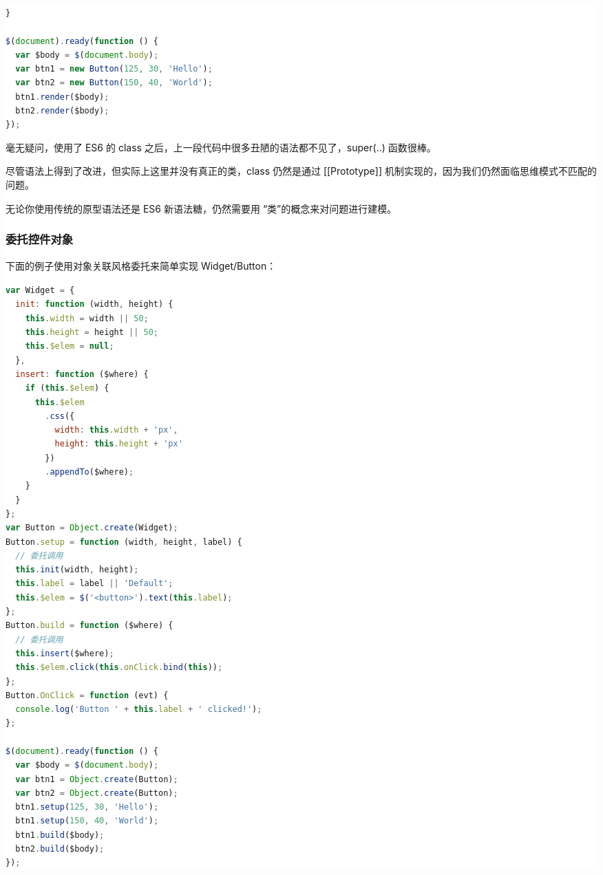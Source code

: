 ```javascript
}

$(document).ready(function () {
  var $body = $(document.body);
  var btn1 = new Button(125, 30, 'Hello');
  var btn2 = new Button(150, 40, 'World');
  btn1.render($body);
  btn2.render($body);
});
```

毫无疑问，使用了 ES6 的 class 之后，上一段代码中很多丑陋的语法都不见了，super(..) 函数很棒。

尽管语法上得到了改进，但实际上这里并没有真正的类，class 仍然是通过 [[Prototype]] 机制实现的，因为我们仍然面临思维模式不匹配的问题。

无论你使用传统的原型语法还是 ES6 新语法糖，仍然需要用 “类”的概念来对问题进行建模。

### 委托控件对象

下面的例子使用对象关联风格委托来简单实现 Widget/Button：

```javascript
var Widget = {
  init: function (width, height) {
    this.width = width || 50;
    this.height = height || 50;
    this.$elem = null;
  },
  insert: function ($where) {
    if (this.$elem) {
      this.$elem
        .css({
          width: this.width + 'px',
          height: this.height + 'px'
        })
        .appendTo($where);
    }
  }
};
var Button = Object.create(Widget);
Button.setup = function (width, height, label) {
  // 委托调用
  this.init(width, height);
  this.label = label || 'Default';
  this.$elem = $('<button>').text(this.label);
};
Button.build = function ($where) {
  // 委托调用
  this.insert($where);
  this.$elem.click(this.onClick.bind(this));
};
Button.OnClick = function (evt) {
  console.log('Button ' + this.label + ' clicked!');
};

$(document).ready(function () {
  var $body = $(document.body);
  var btn1 = Object.create(Button);
  var btn2 = Object.create(Button);
  btn1.setup(125, 30, 'Hello');
  btn1.setup(150, 40, 'World');
  btn1.build($body);
  btn2.build($body);
});
```
